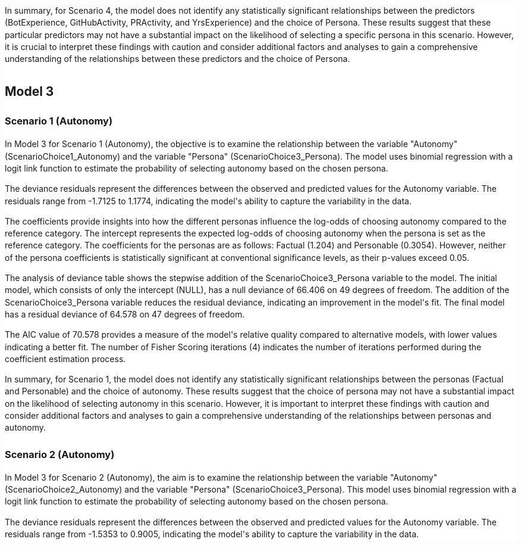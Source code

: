 In summary, for Scenario 4, the model does not identify any statistically significant relationships between the predictors (BotExperience, GitHubActivity, PRActivity, and YrsExperience) and the choice of Persona. These results suggest that these particular predictors may not have a substantial impact on the likelihood of selecting a specific persona in this scenario. However, it is crucial to interpret these findings with caution and consider additional factors and analyses to gain a comprehensive understanding of the relationships between these predictors and the choice of Persona.

## Model 3

### Scenario 1 (Autonomy)

In Model 3 for Scenario 1 (Autonomy), the objective is to examine the relationship between the variable "Autonomy" (ScenarioChoice1_Autonomy) and the variable "Persona" (ScenarioChoice3_Persona). The model uses binomial regression with a logit link function to estimate the probability of selecting autonomy based on the chosen persona.

The deviance residuals represent the differences between the observed and predicted values for the Autonomy variable. The residuals range from -1.7125 to 1.1774, indicating the model's ability to capture the variability in the data.

The coefficients provide insights into how the different personas influence the log-odds of choosing autonomy compared to the reference category. The intercept represents the expected log-odds of choosing autonomy when the persona is set as the reference category. The coefficients for the personas are as follows: Factual (1.204) and Personable (0.3054). However, neither of the persona coefficients is statistically significant at conventional significance levels, as their p-values exceed 0.05.

The analysis of deviance table shows the stepwise addition of the ScenarioChoice3_Persona variable to the model. The initial model, which consists of only the intercept (NULL), has a null deviance of 66.406 on 49 degrees of freedom. The addition of the ScenarioChoice3_Persona variable reduces the residual deviance, indicating an improvement in the model's fit. The final model has a residual deviance of 64.578 on 47 degrees of freedom.

The AIC value of 70.578 provides a measure of the model's relative quality compared to alternative models, with lower values indicating a better fit. The number of Fisher Scoring iterations (4) indicates the number of iterations performed during the coefficient estimation process.

In summary, for Scenario 1, the model does not identify any statistically significant relationships between the personas (Factual and Personable) and the choice of autonomy. These results suggest that the choice of persona may not have a substantial impact on the likelihood of selecting autonomy in this scenario. However, it is important to interpret these findings with caution and consider additional factors and analyses to gain a comprehensive understanding of the relationships between personas and autonomy.

### Scenario 2 (Autonomy)

In Model 3 for Scenario 2 (Autonomy), the aim is to examine the relationship between the variable "Autonomy" (ScenarioChoice2_Autonomy) and the variable "Persona" (ScenarioChoice3_Persona). This model uses binomial regression with a logit link function to estimate the probability of selecting autonomy based on the chosen persona.

The deviance residuals represent the differences between the observed and predicted values for the Autonomy variable. The residuals range from -1.5353 to 0.9005, indicating the model's ability to capture the variability in the data.
